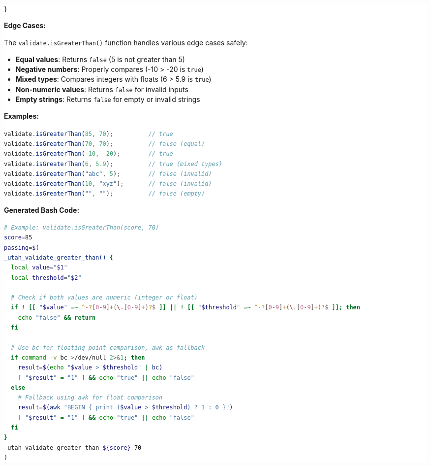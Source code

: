 ```typescript
}
```

**Edge Cases:**

The `validate.isGreaterThan()` function handles various edge cases safely:

- **Equal values**: Returns `false` (5 is not greater than 5)
- **Negative numbers**: Properly compares (-10 > -20 is `true`)
- **Mixed types**: Compares integers with floats (6 > 5.9 is `true`)
- **Non-numeric values**: Returns `false` for invalid inputs
- **Empty strings**: Returns `false` for empty or invalid strings

**Examples:**

```typescript
validate.isGreaterThan(85, 70);          // true
validate.isGreaterThan(70, 70);          // false (equal)
validate.isGreaterThan(-10, -20);        // true
validate.isGreaterThan(6, 5.9);          // true (mixed types)
validate.isGreaterThan("abc", 5);        // false (invalid)
validate.isGreaterThan(10, "xyz");       // false (invalid)
validate.isGreaterThan("", "");          // false (empty)
```

**Generated Bash Code:**

```bash
# Example: validate.isGreaterThan(score, 70)
score=85
passing=$(
_utah_validate_greater_than() {
  local value="$1"
  local threshold="$2"

  # Check if both values are numeric (integer or float)
  if ! [[ "$value" =~ ^-?[0-9]+(\.[0-9]+)?$ ]] || ! [[ "$threshold" =~ ^-?[0-9]+(\.[0-9]+)?$ ]]; then
    echo "false" && return
  fi

  # Use bc for floating-point comparison, awk as fallback
  if command -v bc >/dev/null 2>&1; then
    result=$(echo "$value > $threshold" | bc)
    [ "$result" = "1" ] && echo "true" || echo "false"
  else
    # Fallback using awk for float comparison
    result=$(awk "BEGIN { print ($value > $threshold) ? 1 : 0 }")
    [ "$result" = "1" ] && echo "true" || echo "false"
  fi
}
_utah_validate_greater_than ${score} 70
)
```
